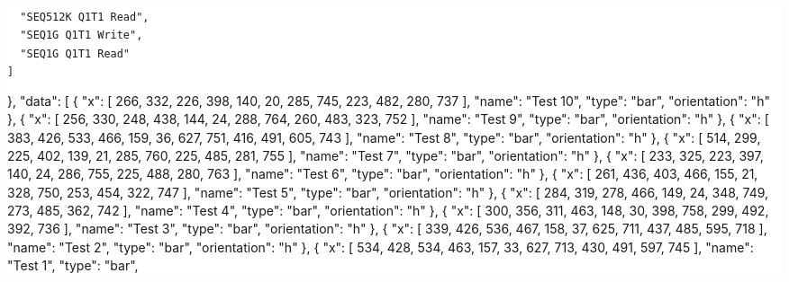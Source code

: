       "SEQ512K Q1T1 Read",
      "SEQ1G Q1T1 Write",
      "SEQ1G Q1T1 Read"
    ]
  },
  "data": [
    {
      "x": [ 266, 332, 226, 398, 140, 20, 285, 745, 223, 482, 280, 737 ],
      "name": "Test 10",
      "type": "bar",
      "orientation": "h"
    },
    {
      "x": [ 256, 330, 248, 438, 144, 24, 288, 764, 260, 483, 323, 752 ],
      "name": "Test 9",
      "type": "bar",
      "orientation": "h"
    },
    {
      "x": [ 383, 426, 533, 466, 159, 36, 627, 751, 416, 491, 605, 743 ],
      "name": "Test 8",
      "type": "bar",
      "orientation": "h"
    },
    {
      "x": [ 514, 299, 225, 402, 139, 21, 285, 760, 225, 485, 281, 755 ],
      "name": "Test 7",
      "type": "bar",
      "orientation": "h"
    },
    {
      "x": [ 233, 325, 223, 397, 140, 24, 286, 755, 225, 488, 280, 763 ],
      "name": "Test 6",
      "type": "bar",
      "orientation": "h"
    },
    {
      "x": [ 261, 436, 403, 466, 155, 21, 328, 750, 253, 454, 322, 747 ],
      "name": "Test 5",
      "type": "bar",
      "orientation": "h"
    },
    {
      "x": [ 284, 319, 278, 466, 149, 24, 348, 749, 273, 485, 362, 742 ],
      "name": "Test 4",
      "type": "bar",
      "orientation": "h"
    },
    {
      "x": [ 300, 356, 311, 463, 148, 30, 398, 758, 299, 492, 392, 736 ],
      "name": "Test 3",
      "type": "bar",
      "orientation": "h"
    },
    {
      "x": [ 339, 426, 536, 467, 158, 37, 625, 711, 437, 485, 595, 718 ],
      "name": "Test 2",
      "type": "bar",
      "orientation": "h"
    },
    {
      "x": [ 534, 428, 534, 463, 157, 33, 627, 713, 430, 491, 597, 745 ],
      "name": "Test 1",
      "type": "bar",